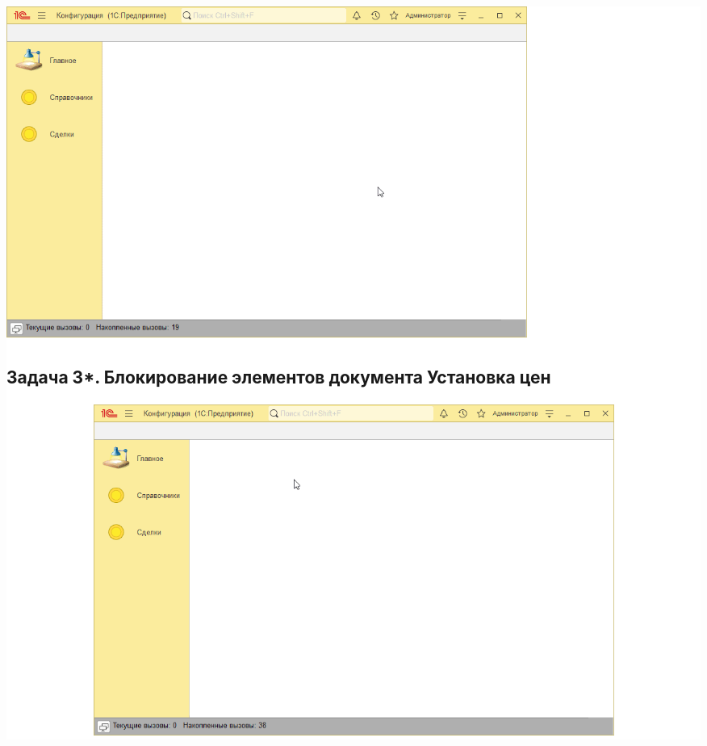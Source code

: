   <img width="75%" src="src/example_4_4_2.gif"> 
</p>

## Задача 3*. Блокирование элементов документа Установка цен

<p align="center" width="100%">
  <img width="75%" src="src/example_4_4_3.gif"> 